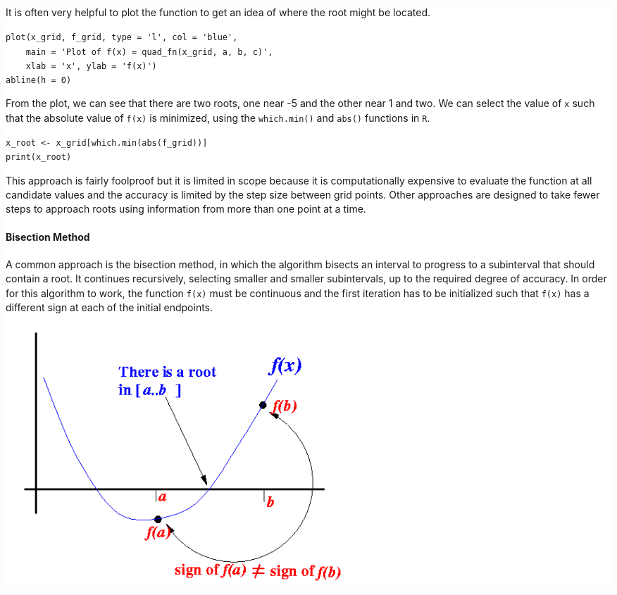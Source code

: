 It is often very helpful to plot the function to get an idea of where the root might be located.

```
plot(x_grid, f_grid, type = 'l', col = 'blue', 
    main = 'Plot of f(x) = quad_fn(x_grid, a, b, c)', 
    xlab = 'x', ylab = 'f(x)')
abline(h = 0)
```

From the plot, we can see that there are two roots, one near -5 and the other near 1 and two. 
We can select the value of ```x``` such that the absolute value of ```f(x)``` is minimized, using the ```which.min()``` and ```abs()``` functions in ```R```. 

```
x_root <- x_grid[which.min(abs(f_grid))]
print(x_root)
```

This approach is fairly foolproof but it is limited in scope because it is 
computationally expensive to evaluate the function at all candidate values
and the accuracy is limited by the step size between grid points. 
Other approaches are designed to take fewer steps to approach roots using information from more than one point at a time. 


#### Bisection Method

A common approach is the bisection method, in which the algorithm bisects an interval to progress to a subinterval that should contain a root.
It continues recursively, selecting smaller and smaller subintervals, up to 
the required degree of accuracy. 
In order for this algorithm to work, the function ```f(x)``` must be continuous and the first iteration has to be initialized such that ```f(x)``` has a different sign at each of the initial endpoints. 

<img src="Images/bisection-interval.gif" width="500">

